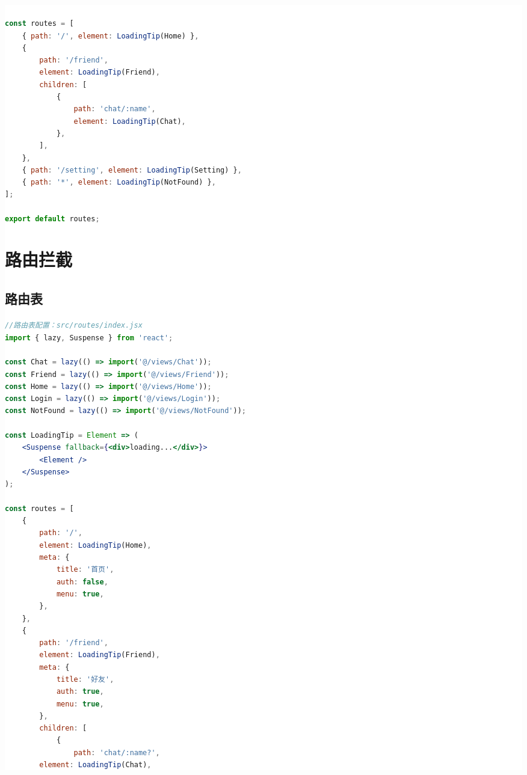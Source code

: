 ```jsx

const routes = [
	{ path: '/', element: LoadingTip(Home) },
	{
		path: '/friend',
		element: LoadingTip(Friend),
		children: [
			{
				path: 'chat/:name',
				element: LoadingTip(Chat),
			},
		],
	},
	{ path: '/setting', element: LoadingTip(Setting) },
	{ path: '*', element: LoadingTip(NotFound) },
];

export default routes;
```

# 路由拦截

## 路由表

```jsx
//路由表配置：src/routes/index.jsx
import { lazy, Suspense } from 'react';

const Chat = lazy(() => import('@/views/Chat'));
const Friend = lazy(() => import('@/views/Friend'));
const Home = lazy(() => import('@/views/Home'));
const Login = lazy(() => import('@/views/Login'));
const NotFound = lazy(() => import('@/views/NotFound'));

const LoadingTip = Element => (
	<Suspense fallback={<div>loading...</div>}>
		<Element />
	</Suspense>
);

const routes = [
	{
		path: '/',
		element: LoadingTip(Home),
		meta: {
			title: '首页',
			auth: false,
			menu: true,
		},
	},
	{
		path: '/friend',
		element: LoadingTip(Friend),
		meta: {
			title: '好友',
			auth: true,
			menu: true,
		},
		children: [
			{
				path: 'chat/:name?',
        element: LoadingTip(Chat),
```